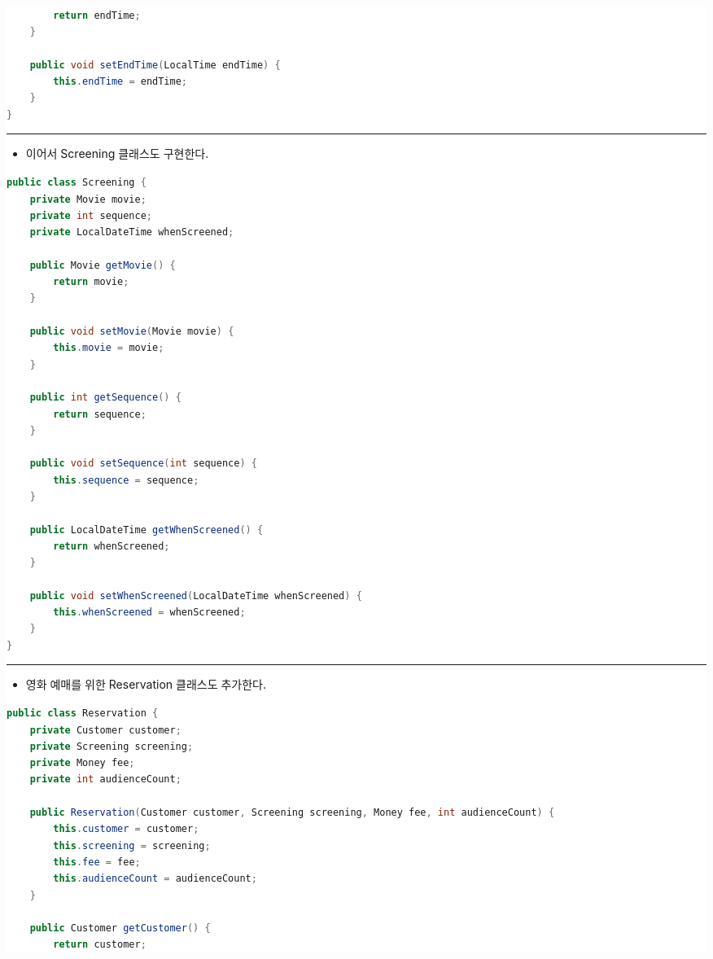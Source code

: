 ```java
        return endTime;
    }

    public void setEndTime(LocalTime endTime) {
        this.endTime = endTime;
    }
}
```

---

- 이어서 Screening 클래스도 구현한다.

```java
public class Screening {
    private Movie movie;
    private int sequence;
    private LocalDateTime whenScreened;

    public Movie getMovie() {
        return movie;
    }

    public void setMovie(Movie movie) {
        this.movie = movie;
    }

    public int getSequence() {
        return sequence;
    }

    public void setSequence(int sequence) {
        this.sequence = sequence;
    }

    public LocalDateTime getWhenScreened() {
        return whenScreened;
    }

    public void setWhenScreened(LocalDateTime whenScreened) {
        this.whenScreened = whenScreened;
    }
}

```

---

- 영화 예매를 위한 Reservation 클래스도 추가한다.

```java
public class Reservation {
    private Customer customer;
    private Screening screening;
    private Money fee;
    private int audienceCount;

    public Reservation(Customer customer, Screening screening, Money fee, int audienceCount) {
        this.customer = customer;
        this.screening = screening;
        this.fee = fee;
        this.audienceCount = audienceCount;
    }

    public Customer getCustomer() {
        return customer;
```
